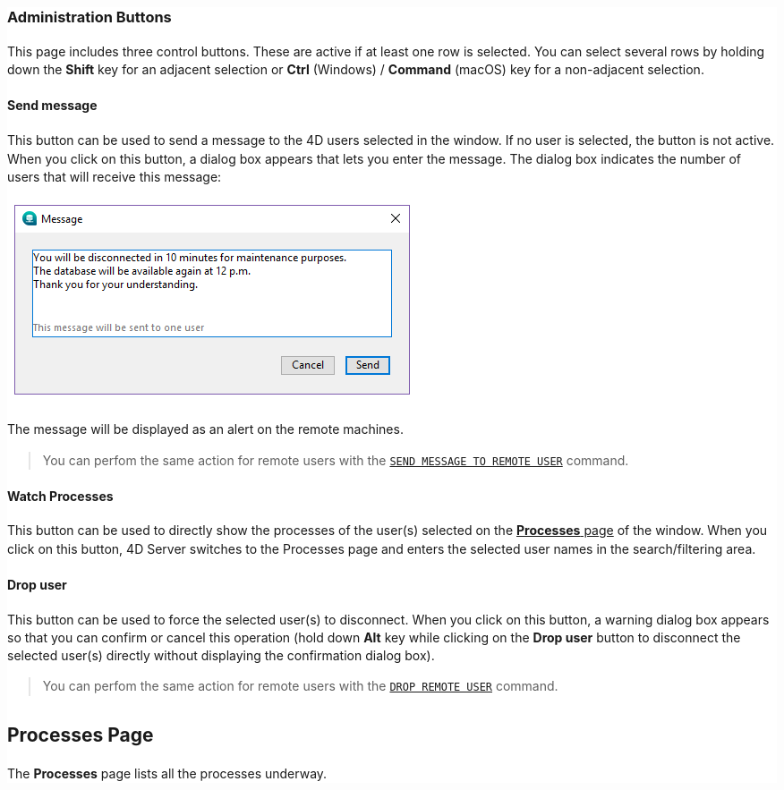 
### Administration Buttons

This page includes three control buttons. These are active if at least one row is selected. You can select several rows by holding down the **Shift** key for an adjacent selection or **Ctrl** (Windows) / **Command** (macOS) key for a non-adjacent selection.

#### Send message

This button can be used to send a message to the 4D users selected in the window. If no user is selected, the button is not active. When you click on this button, a dialog box appears that lets you enter the message. The dialog box indicates the number of users that will receive this message:

![](assets/en/Admin/server-message.png)

The message will be displayed as an alert on the remote machines.

> You can perfom the same action for remote users with the [`SEND MESSAGE TO REMOTE USER`](https://doc.4d.com/4dv19/help/command/en/page1632.html) command.


#### Watch Processes

This button can be used to directly show the processes of the user(s) selected on the [**Processes** page](#process-page) of the window. When you click on this button, 4D Server switches to the Processes page and enters the selected user names in the search/filtering area.

#### Drop user

This button can be used to force the selected user(s) to disconnect. When you click on this button, a warning dialog box appears so that you can confirm or cancel this operation (hold down **Alt** key while clicking on the **Drop user** button to disconnect the selected user(s) directly without displaying the confirmation dialog box).

> You can perfom the same action for remote users with the [`DROP REMOTE USER`](https://doc.4d.com/4dv19/help/command/en/page1633.html) command.



## Processes Page

The **Processes** page lists all the processes underway.
